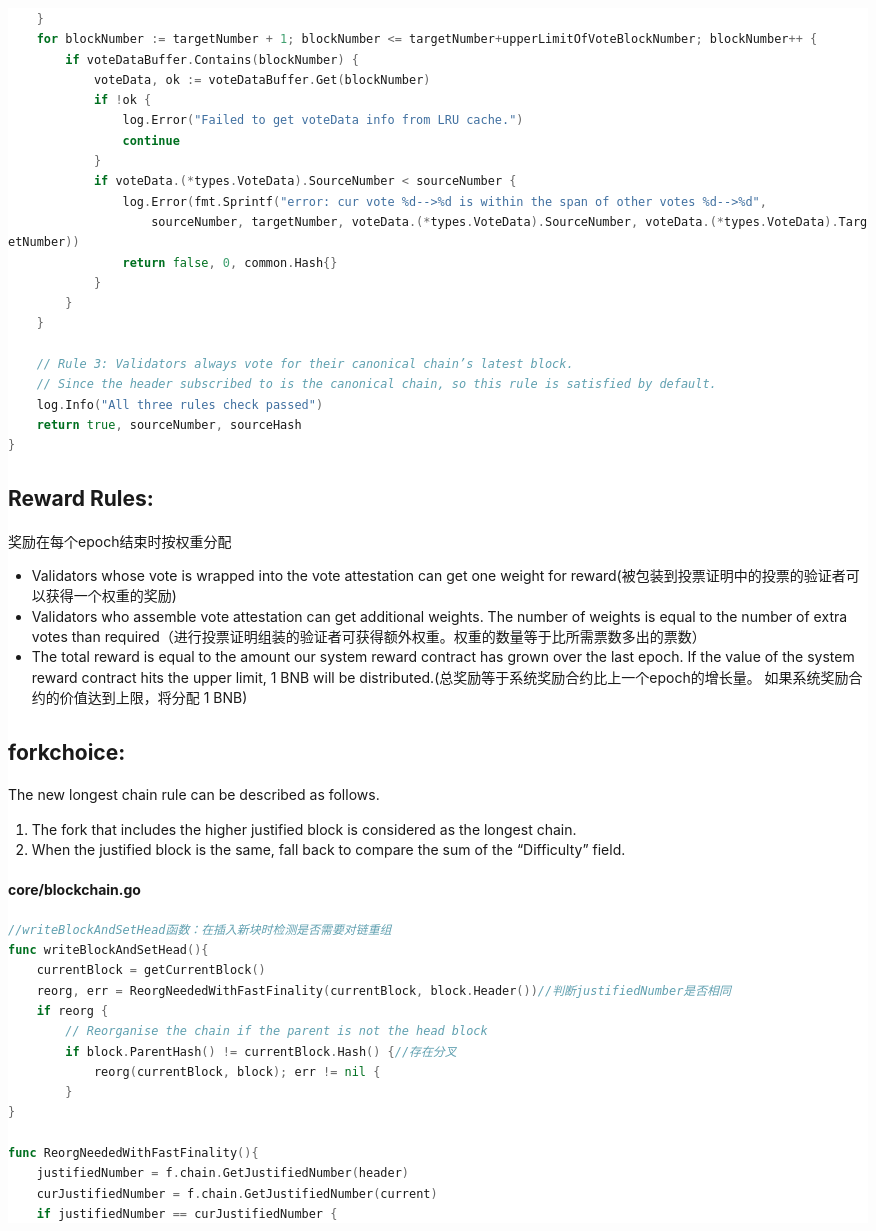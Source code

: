 ```go
	}
	for blockNumber := targetNumber + 1; blockNumber <= targetNumber+upperLimitOfVoteBlockNumber; blockNumber++ {
		if voteDataBuffer.Contains(blockNumber) {
			voteData, ok := voteDataBuffer.Get(blockNumber)
			if !ok {
				log.Error("Failed to get voteData info from LRU cache.")
				continue
			}
			if voteData.(*types.VoteData).SourceNumber < sourceNumber {
				log.Error(fmt.Sprintf("error: cur vote %d-->%d is within the span of other votes %d-->%d",
					sourceNumber, targetNumber, voteData.(*types.VoteData).SourceNumber, voteData.(*types.VoteData).TargetNumber))
				return false, 0, common.Hash{}
			}
		}
	}

	// Rule 3: Validators always vote for their canonical chain’s latest block.
	// Since the header subscribed to is the canonical chain, so this rule is satisfied by default.
	log.Info("All three rules check passed")
	return true, sourceNumber, sourceHash
}
```



## Reward Rules:

奖励在每个epoch结束时按权重分配

- Validators whose vote is wrapped into the vote attestation can get one weight for reward(被包装到投票证明中的投票的验证者可以获得一个权重的奖励)
- Validators who assemble vote attestation can get additional weights. The number of weights is equal to the number of extra votes than required（进行投票证明组装的验证者可获得额外权重。权重的数量等于比所需票数多出的票数）
- The total reward is equal to the amount our system reward contract has grown over the last epoch. If the value of the system reward contract hits the upper limit, 1 BNB will be distributed.(总奖励等于系统奖励合约比上一个epoch的增长量。 如果系统奖励合约的价值达到上限，将分配 1 BNB)

## forkchoice:

The new longest chain rule can be described as follows.

1. The fork that includes the higher justified block is considered as the longest chain.
2. When the justified block is the same, fall back to compare the sum of the “Difficulty” field.

#### core/blockchain.go

```go
//writeBlockAndSetHead函数：在插入新块时检测是否需要对链重组
func writeBlockAndSetHead(){
    currentBlock = getCurrentBlock()
	reorg, err = ReorgNeededWithFastFinality(currentBlock, block.Header())//判断justifiedNumber是否相同
    if reorg {
		// Reorganise the chain if the parent is not the head block
		if block.ParentHash() != currentBlock.Hash() {//存在分叉
			reorg(currentBlock, block); err != nil {
		}
}
        
func ReorgNeededWithFastFinality(){
    justifiedNumber = f.chain.GetJustifiedNumber(header)
	curJustifiedNumber = f.chain.GetJustifiedNumber(current)
    if justifiedNumber == curJustifiedNumber {
```